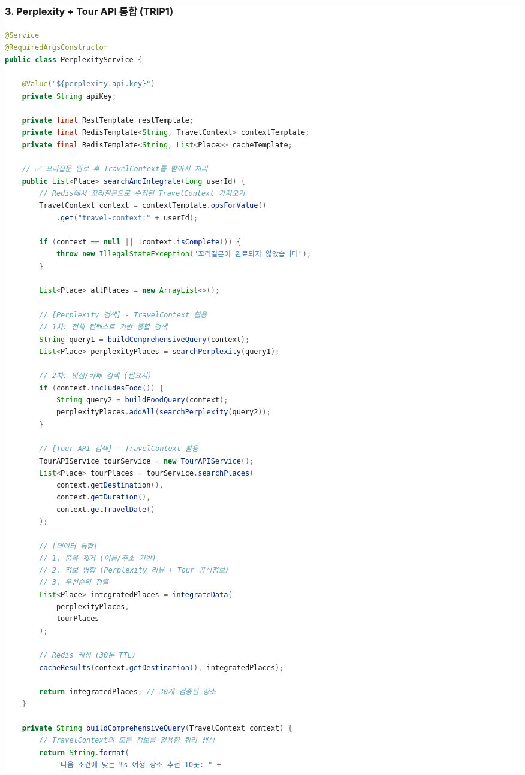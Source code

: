 ### 3. Perplexity + Tour API 통합 (TRIP1)
```java
@Service
@RequiredArgsConstructor
public class PerplexityService {
    
    @Value("${perplexity.api.key}")
    private String apiKey;
    
    private final RestTemplate restTemplate;
    private final RedisTemplate<String, TravelContext> contextTemplate;
    private final RedisTemplate<String, List<Place>> cacheTemplate;
    
    // ✅ 꼬리질문 완료 후 TravelContext를 받아서 처리
    public List<Place> searchAndIntegrate(Long userId) {
        // Redis에서 꼬리질문으로 수집된 TravelContext 가져오기
        TravelContext context = contextTemplate.opsForValue()
            .get("travel-context:" + userId);
        
        if (context == null || !context.isComplete()) {
            throw new IllegalStateException("꼬리질문이 완료되지 않았습니다");
        }
        
        List<Place> allPlaces = new ArrayList<>();
        
        // [Perplexity 검색] - TravelContext 활용
        // 1차: 전체 컨텍스트 기반 종합 검색
        String query1 = buildComprehensiveQuery(context);
        List<Place> perplexityPlaces = searchPerplexity(query1);
        
        // 2차: 맛집/카페 검색 (필요시)
        if (context.includesFood()) {
            String query2 = buildFoodQuery(context);
            perplexityPlaces.addAll(searchPerplexity(query2));
        }
        
        // [Tour API 검색] - TravelContext 활용
        TourAPIService tourService = new TourAPIService();
        List<Place> tourPlaces = tourService.searchPlaces(
            context.getDestination(),
            context.getDuration(),
            context.getTravelDate()
        );
        
        // [데이터 통합]
        // 1. 중복 제거 (이름/주소 기반)
        // 2. 정보 병합 (Perplexity 리뷰 + Tour 공식정보)
        // 3. 우선순위 정렬
        List<Place> integratedPlaces = integrateData(
            perplexityPlaces, 
            tourPlaces
        );
        
        // Redis 캐싱 (30분 TTL)
        cacheResults(context.getDestination(), integratedPlaces);
        
        return integratedPlaces; // 30개 검증된 장소
    }
    
    private String buildComprehensiveQuery(TravelContext context) {
        // TravelContext의 모든 정보를 활용한 쿼리 생성
        return String.format(
            "다음 조건에 맞는 %s 여행 장소 추천 10곳: " +
```